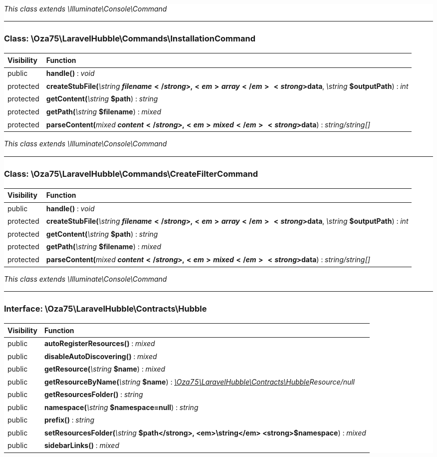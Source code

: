 *This class extends \Illuminate\Console\Command*

<hr />

### Class: \Oza75\LaravelHubble\Commands\InstallationCommand

| Visibility | Function |
|:-----------|:---------|
| public | <strong>handle()</strong> : <em>void</em> |
| protected | <strong>createStubFile(</strong><em>\string</em> <strong>$filename</strong>, <em>array</em> <strong>$data</strong>, <em>\string</em> <strong>$outputPath</strong>)</strong> : <em>int</em> |
| protected | <strong>getContent(</strong><em>\string</em> <strong>$path</strong>)</strong> : <em>string</em> |
| protected | <strong>getPath(</strong><em>\string</em> <strong>$filename</strong>)</strong> : <em>mixed</em> |
| protected | <strong>parseContent(</strong><em>mixed</em> <strong>$content</strong>, <em>mixed</em> <strong>$data</strong>)</strong> : <em>string/string[]</em> |

*This class extends \Illuminate\Console\Command*

<hr />

### Class: \Oza75\LaravelHubble\Commands\CreateFilterCommand

| Visibility | Function |
|:-----------|:---------|
| public | <strong>handle()</strong> : <em>void</em> |
| protected | <strong>createStubFile(</strong><em>\string</em> <strong>$filename</strong>, <em>array</em> <strong>$data</strong>, <em>\string</em> <strong>$outputPath</strong>)</strong> : <em>int</em> |
| protected | <strong>getContent(</strong><em>\string</em> <strong>$path</strong>)</strong> : <em>string</em> |
| protected | <strong>getPath(</strong><em>\string</em> <strong>$filename</strong>)</strong> : <em>mixed</em> |
| protected | <strong>parseContent(</strong><em>mixed</em> <strong>$content</strong>, <em>mixed</em> <strong>$data</strong>)</strong> : <em>string/string[]</em> |

*This class extends \Illuminate\Console\Command*

<hr />

### Interface: \Oza75\LaravelHubble\Contracts\Hubble

| Visibility | Function |
|:-----------|:---------|
| public | <strong>autoRegisterResources()</strong> : <em>mixed</em> |
| public | <strong>disableAutoDiscovering()</strong> : <em>mixed</em> |
| public | <strong>getResource(</strong><em>\string</em> <strong>$name</strong>)</strong> : <em>mixed</em> |
| public | <strong>getResourceByName(</strong><em>\string</em> <strong>$name</strong>)</strong> : <em>[\Oza75\LaravelHubble\Contracts\Hubble](#interface-oza75laravelhubblecontractshubble)Resource/null</em> |
| public | <strong>getResourcesFolder()</strong> : <em>string</em> |
| public | <strong>namespace(</strong><em>\string</em> <strong>$namespace=null</strong>)</strong> : <em>string</em> |
| public | <strong>prefix()</strong> : <em>string</em> |
| public | <strong>setResourcesFolder(</strong><em>\string</em> <strong>$path</strong>, <em>\string</em> <strong>$namespace</strong>)</strong> : <em>mixed</em> |
| public | <strong>sidebarLinks()</strong> : <em>mixed</em> |
